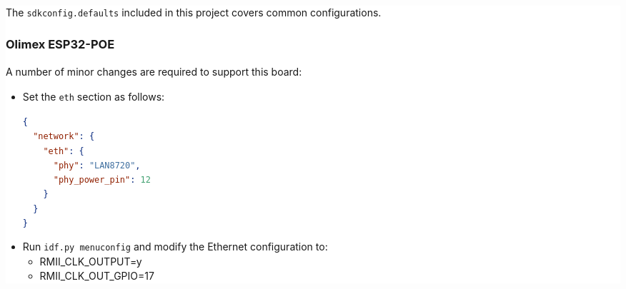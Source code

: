 The `sdkconfig.defaults` included in this project covers common configurations.

### Olimex ESP32-POE

A number of minor changes are required to support this board:
* Set the `eth` section as follows:
  ```json
  {
    "network": {
      "eth": {
        "phy": "LAN8720",
        "phy_power_pin": 12
      }
    }
  }
  ```
* Run `idf.py menuconfig` and modify the Ethernet configuration to:
  * RMII_CLK_OUTPUT=y
  * RMII_CLK_OUT_GPIO=17
